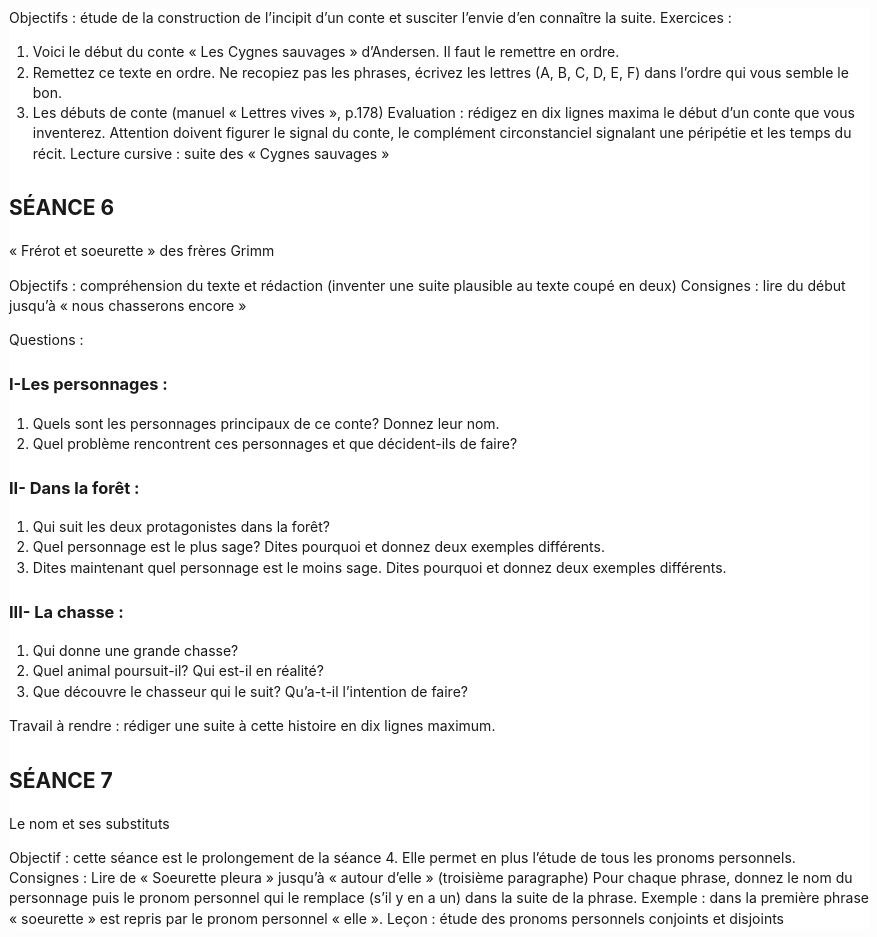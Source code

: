 Objectifs : étude de la construction de l’incipit d’un conte et susciter l’envie d’en connaître la suite.
Exercices :
1. Voici le début du conte « Les Cygnes sauvages » d’Andersen. Il faut le remettre en ordre.
2. Remettez ce texte en ordre. Ne recopiez pas les phrases, écrivez les lettres (A, B, C, D, E, F) dans l’ordre qui vous semble le bon.
3. Les débuts de conte (manuel « Lettres vives », p.178)
Evaluation : rédigez en dix lignes maxima le début d’un conte que vous inventerez. Attention doivent figurer le signal du conte, le complément circonstanciel signalant une péripétie et les temps du récit.
Lecture cursive : suite des « Cygnes sauvages »
 
## SÉANCE 6
« Frérot et soeurette » des frères Grimm

Objectifs : compréhension du texte et rédaction (inventer une suite plausible au texte coupé en deux)
Consignes : lire du début jusqu’à « nous chasserons encore »

Questions :
 
### I-Les personnages :

1. Quels sont les personnages principaux de ce conte? Donnez leur nom.
2. Quel problème rencontrent ces personnages et que décident-ils de faire?

### II- Dans la forêt :
1. Qui suit les deux protagonistes dans la forêt?
2. Quel personnage est le plus sage? Dites pourquoi et donnez deux exemples différents.
3. Dites maintenant quel personnage est le moins sage. Dites pourquoi et donnez deux exemples différents.

### III- La chasse :

1. Qui donne une grande chasse?
2. Quel animal poursuit-il? Qui est-il en réalité?
3.  Que découvre le chasseur qui le suit? Qu’a-t-il l’intention de faire?
 
Travail à rendre : rédiger une suite à cette histoire en dix lignes maximum.
 
## SÉANCE 7
Le nom et ses substituts

Objectif : cette séance est le prolongement de la séance 4. Elle permet en plus l’étude de tous les pronoms personnels.
Consignes :
Lire de « Soeurette pleura » jusqu’à « autour d’elle » (troisième paragraphe)
Pour chaque phrase, donnez le nom du personnage puis le pronom personnel qui le remplace (s’il y en a un) dans la suite de la phrase.
Exemple : dans la première phrase « soeurette » est repris par le pronom personnel « elle ».
Leçon : étude des pronoms personnels conjoints et disjoints
 